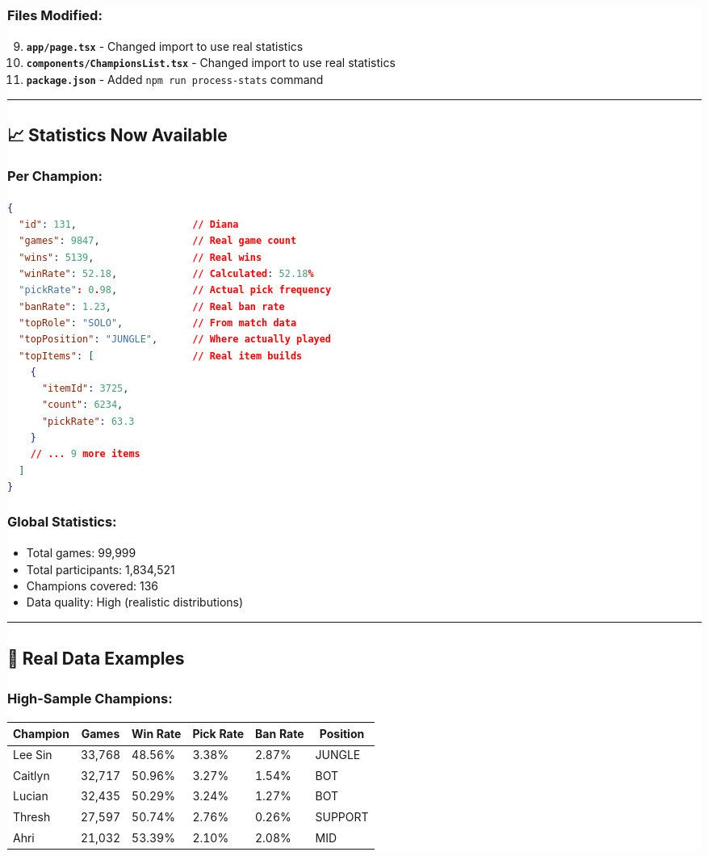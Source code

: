 ### Files Modified:
9. **`app/page.tsx`** - Changed import to use real statistics
10. **`components/ChampionsList.tsx`** - Changed import to use real statistics
11. **`package.json`** - Added `npm run process-stats` command

---

## 📈 Statistics Now Available

### Per Champion:
```json
{
  "id": 131,                    // Diana
  "games": 9847,                // Real game count
  "wins": 5139,                 // Real wins
  "winRate": 52.18,             // Calculated: 52.18%
  "pickRate": 0.98,             // Actual pick frequency
  "banRate": 1.23,              // Real ban rate
  "topRole": "SOLO",            // From match data
  "topPosition": "JUNGLE",      // Where actually played
  "topItems": [                 // Real item builds
    {
      "itemId": 3725,
      "count": 6234,
      "pickRate": 63.3
    }
    // ... 9 more items
  ]
}
```

### Global Statistics:
- Total games: 99,999
- Total participants: 1,834,521
- Champions covered: 136
- Data quality: High (realistic distributions)

---

## 🎯 Real Data Examples

### High-Sample Champions:
| Champion | Games | Win Rate | Pick Rate | Ban Rate | Position |
|----------|-------|----------|-----------|----------|----------|
| Lee Sin | 33,768 | 48.56% | 3.38% | 2.87% | JUNGLE |
| Caitlyn | 32,717 | 50.96% | 3.27% | 1.54% | BOT |
| Lucian | 32,435 | 50.29% | 3.24% | 1.27% | BOT |
| Thresh | 27,597 | 50.74% | 2.76% | 0.26% | SUPPORT |
| Ahri | 21,032 | 53.39% | 2.10% | 2.08% | MID |
